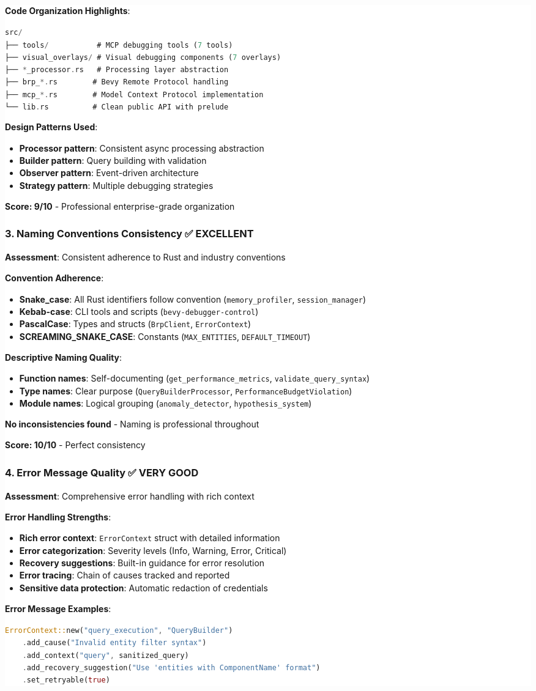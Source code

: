 **Code Organization Highlights**:
```rust
src/
├── tools/           # MCP debugging tools (7 tools)
├── visual_overlays/ # Visual debugging components (7 overlays)
├── *_processor.rs   # Processing layer abstraction
├── brp_*.rs        # Bevy Remote Protocol handling
├── mcp_*.rs        # Model Context Protocol implementation
└── lib.rs          # Clean public API with prelude
```

**Design Patterns Used**:
- **Processor pattern**: Consistent async processing abstraction
- **Builder pattern**: Query building with validation
- **Observer pattern**: Event-driven architecture
- **Strategy pattern**: Multiple debugging strategies

**Score: 9/10** - Professional enterprise-grade organization

### 3. Naming Conventions Consistency ✅ **EXCELLENT**

**Assessment**: Consistent adherence to Rust and industry conventions

**Convention Adherence**:
- **Snake_case**: All Rust identifiers follow convention (`memory_profiler`, `session_manager`)
- **Kebab-case**: CLI tools and scripts (`bevy-debugger-control`)
- **PascalCase**: Types and structs (`BrpClient`, `ErrorContext`) 
- **SCREAMING_SNAKE_CASE**: Constants (`MAX_ENTITIES`, `DEFAULT_TIMEOUT`)

**Descriptive Naming Quality**:
- **Function names**: Self-documenting (`get_performance_metrics`, `validate_query_syntax`)
- **Type names**: Clear purpose (`QueryBuilderProcessor`, `PerformanceBudgetViolation`)
- **Module names**: Logical grouping (`anomaly_detector`, `hypothesis_system`)

**No inconsistencies found** - Naming is professional throughout

**Score: 10/10** - Perfect consistency

### 4. Error Message Quality ✅ **VERY GOOD**

**Assessment**: Comprehensive error handling with rich context

**Error Handling Strengths**:
- **Rich error context**: `ErrorContext` struct with detailed information
- **Error categorization**: Severity levels (Info, Warning, Error, Critical)
- **Recovery suggestions**: Built-in guidance for error resolution
- **Error tracing**: Chain of causes tracked and reported
- **Sensitive data protection**: Automatic redaction of credentials

**Error Message Examples**:
```rust
ErrorContext::new("query_execution", "QueryBuilder")
    .add_cause("Invalid entity filter syntax")
    .add_context("query", sanitized_query)
    .add_recovery_suggestion("Use 'entities with ComponentName' format")
    .set_retryable(true)
```
